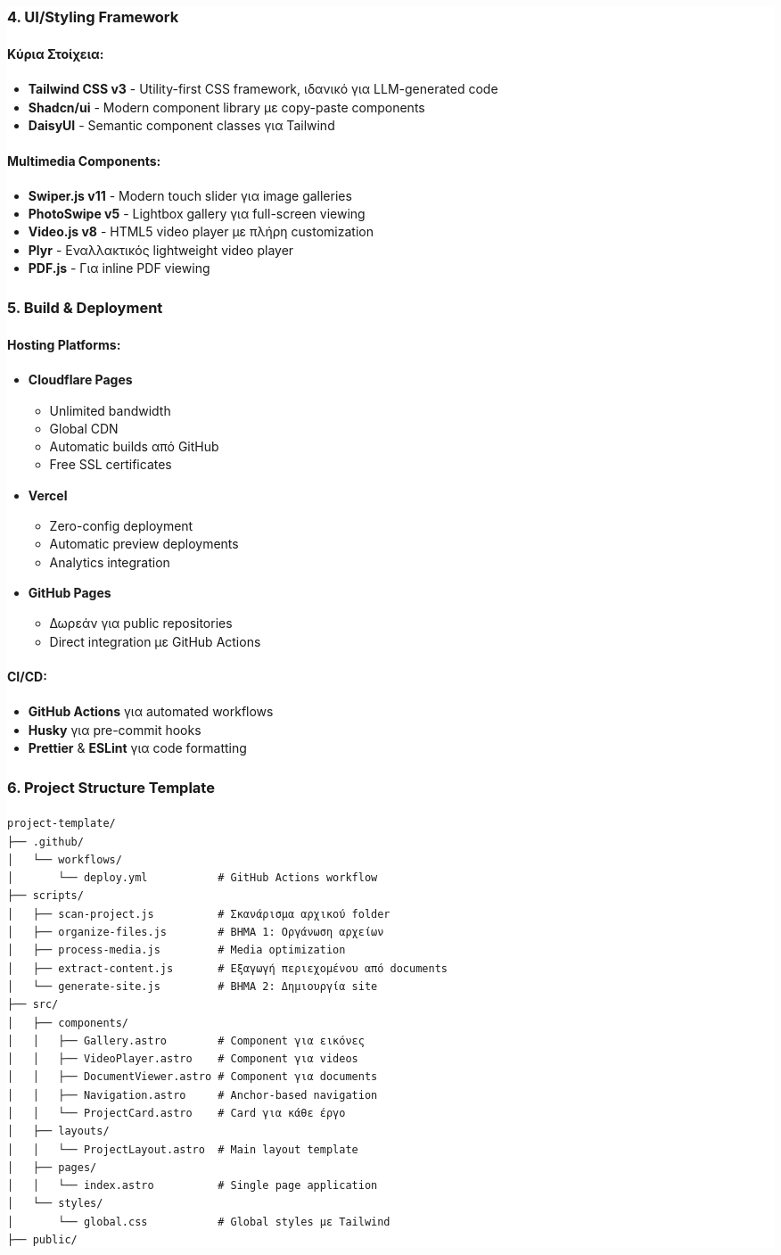 ### 4. UI/Styling Framework

#### Κύρια Στοίχεια:
- **Tailwind CSS v3** - Utility-first CSS framework, ιδανικό για LLM-generated code
- **Shadcn/ui** - Modern component library με copy-paste components
- **DaisyUI** - Semantic component classes για Tailwind

#### Multimedia Components:
- **Swiper.js v11** - Modern touch slider για image galleries
- **PhotoSwipe v5** - Lightbox gallery για full-screen viewing
- **Video.js v8** - HTML5 video player με πλήρη customization
- **Plyr** - Εναλλακτικός lightweight video player
- **PDF.js** - Για inline PDF viewing

### 5. Build & Deployment

#### Hosting Platforms:
- **Cloudflare Pages** 
  - Unlimited bandwidth
  - Global CDN
  - Automatic builds από GitHub
  - Free SSL certificates

- **Vercel**
  - Zero-config deployment
  - Automatic preview deployments
  - Analytics integration

- **GitHub Pages**
  - Δωρεάν για public repositories
  - Direct integration με GitHub Actions

#### CI/CD:
- **GitHub Actions** για automated workflows
- **Husky** για pre-commit hooks
- **Prettier** & **ESLint** για code formatting

### 6. Project Structure Template

```
project-template/
├── .github/
│   └── workflows/
│       └── deploy.yml           # GitHub Actions workflow
├── scripts/
│   ├── scan-project.js          # Σκανάρισμα αρχικού folder
│   ├── organize-files.js        # ΒΗΜΑ 1: Οργάνωση αρχείων
│   ├── process-media.js         # Media optimization
│   ├── extract-content.js       # Εξαγωγή περιεχομένου από documents
│   └── generate-site.js         # ΒΗΜΑ 2: Δημιουργία site
├── src/
│   ├── components/
│   │   ├── Gallery.astro        # Component για εικόνες
│   │   ├── VideoPlayer.astro    # Component για videos
│   │   ├── DocumentViewer.astro # Component για documents
│   │   ├── Navigation.astro     # Anchor-based navigation
│   │   └── ProjectCard.astro    # Card για κάθε έργο
│   ├── layouts/
│   │   └── ProjectLayout.astro  # Main layout template
│   ├── pages/
│   │   └── index.astro          # Single page application
│   └── styles/
│       └── global.css           # Global styles με Tailwind
├── public/
```